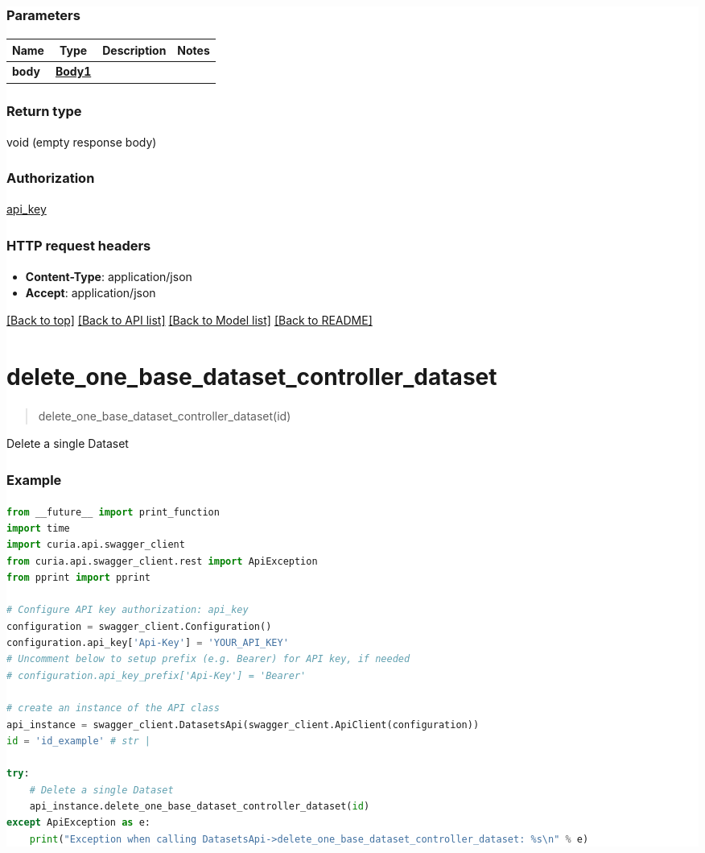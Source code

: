 ### Parameters

Name | Type | Description  | Notes
------------- | ------------- | ------------- | -------------
 **body** | [**Body1**](Body1.md)|  | 

### Return type

void (empty response body)

### Authorization

[api_key](../README.md#api_key)

### HTTP request headers

 - **Content-Type**: application/json
 - **Accept**: application/json

[[Back to top]](#) [[Back to API list]](../README.md#documentation-for-api-endpoints) [[Back to Model list]](../README.md#documentation-for-models) [[Back to README]](../README.md)

# **delete_one_base_dataset_controller_dataset**
> delete_one_base_dataset_controller_dataset(id)

Delete a single Dataset

### Example
```python
from __future__ import print_function
import time
import curia.api.swagger_client
from curia.api.swagger_client.rest import ApiException
from pprint import pprint

# Configure API key authorization: api_key
configuration = swagger_client.Configuration()
configuration.api_key['Api-Key'] = 'YOUR_API_KEY'
# Uncomment below to setup prefix (e.g. Bearer) for API key, if needed
# configuration.api_key_prefix['Api-Key'] = 'Bearer'

# create an instance of the API class
api_instance = swagger_client.DatasetsApi(swagger_client.ApiClient(configuration))
id = 'id_example' # str | 

try:
    # Delete a single Dataset
    api_instance.delete_one_base_dataset_controller_dataset(id)
except ApiException as e:
    print("Exception when calling DatasetsApi->delete_one_base_dataset_controller_dataset: %s\n" % e)
```
